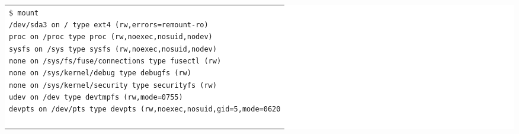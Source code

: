 

<table data-border="0" data-cellpadding="0" data-cellspacing="0">
<colgroup>
<col style="width: 100%" />
</colgroup>
<tbody>
<tr class="odd">
<td class="code"><div class="container"
title="Hint: double-click to select code">
<div class="line number1 index0 alt2" data-bidi-marker="true">
<code class="sourceCode java">$ mount</code>
</div>
<div class="line number2 index1 alt1" data-bidi-marker="true">
<code
class="sourceCode java"><span class="op">/</span>dev<span class="op">/</span>sda3 on <span class="op">/</span> type <span class="fu">ext4</span> <span class="op">(</span>rw<span class="op">,</span>errors<span class="op">=</span>remount<span class="op">-</span>ro<span class="op">)</span></code>
</div>
<div class="line number3 index2 alt2" data-bidi-marker="true">
<code
class="sourceCode java">proc on <span class="op">/</span>proc type <span class="fu">proc</span> <span class="op">(</span>rw<span class="op">,</span>noexec<span class="op">,</span>nosuid<span class="op">,</span>nodev<span class="op">)</span></code>
</div>
<div class="line number4 index3 alt1" data-bidi-marker="true">
<code
class="sourceCode java">sysfs on <span class="op">/</span>sys type <span class="fu">sysfs</span> <span class="op">(</span>rw<span class="op">,</span>noexec<span class="op">,</span>nosuid<span class="op">,</span>nodev<span class="op">)</span></code>
</div>
<div class="line number5 index4 alt2" data-bidi-marker="true">
<code
class="sourceCode java">none on <span class="op">/</span>sys<span class="op">/</span>fs<span class="op">/</span>fuse<span class="op">/</span>connections type <span class="fu">fusectl</span> <span class="op">(</span>rw<span class="op">)</span></code>
</div>
<div class="line number6 index5 alt1" data-bidi-marker="true">
<code
class="sourceCode java">none on <span class="op">/</span>sys<span class="op">/</span>kernel<span class="op">/</span>debug type <span class="fu">debugfs</span> <span class="op">(</span>rw<span class="op">)</span></code>
</div>
<div class="line number7 index6 alt2" data-bidi-marker="true">
<code
class="sourceCode java">none on <span class="op">/</span>sys<span class="op">/</span>kernel<span class="op">/</span>security type <span class="fu">securityfs</span> <span class="op">(</span>rw<span class="op">)</span></code>
</div>
<div class="line number8 index7 alt1" data-bidi-marker="true">
<code
class="sourceCode java">udev on <span class="op">/</span>dev type <span class="fu">devtmpfs</span> <span class="op">(</span>rw<span class="op">,</span>mode<span class="op">=</span></code><code
class="sourceCode java"><span class="bn">0755</span></code><code
class="sourceCode java">)</code>
</div>
<div class="line number9 index8 alt2" data-bidi-marker="true">
<code
class="sourceCode java">devpts on <span class="op">/</span>dev<span class="op">/</span>pts type <span class="fu">devpts</span> <span class="op">(</span>rw<span class="op">,</span>noexec<span class="op">,</span>nosuid<span class="op">,</span>gid<span class="op">=</span></code><code
class="sourceCode java"><span class="dv">5</span></code><code
class="sourceCode java"><span class="op">,</span>mode<span class="op">=</span></code><code
class="sourceCode java"><span class="bn">0620</span></code><code